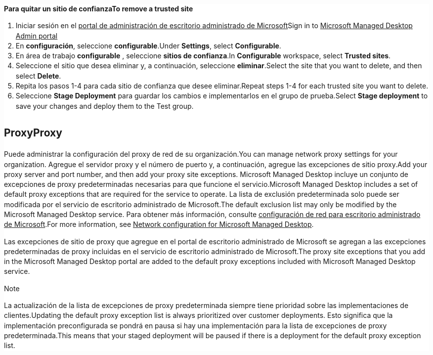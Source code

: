 <span data-ttu-id="5d6f1-179">**Para quitar un sitio de confianza**</span><span class="sxs-lookup"><span data-stu-id="5d6f1-179">**To remove a trusted site**</span></span>

1. <span data-ttu-id="5d6f1-180">Iniciar sesión en el [portal de administración de escritorio administrado de Microsoft](https://aka.ms/mwaasportal)</span><span class="sxs-lookup"><span data-stu-id="5d6f1-180">Sign in to [Microsoft Managed Desktop Admin portal](https://aka.ms/mwaasportal)</span></span>
2. <span data-ttu-id="5d6f1-181">En **configuración**, seleccione **configurable**.</span><span class="sxs-lookup"><span data-stu-id="5d6f1-181">Under **Settings**, select **Configurable**.</span></span>
3. <span data-ttu-id="5d6f1-182">En área de trabajo **configurable** , seleccione **sitios de confianza**.</span><span class="sxs-lookup"><span data-stu-id="5d6f1-182">In **Configurable** workspace, select **Trusted sites**.</span></span> 
4. <span data-ttu-id="5d6f1-183">Seleccione el sitio que desea eliminar y, a continuación, seleccione **eliminar**.</span><span class="sxs-lookup"><span data-stu-id="5d6f1-183">Select the site that you want to delete, and then select **Delete**.</span></span> 
5. <span data-ttu-id="5d6f1-184">Repita los pasos 1-4 para cada sitio de confianza que desee eliminar.</span><span class="sxs-lookup"><span data-stu-id="5d6f1-184">Repeat steps 1-4 for each trusted site you want to delete.</span></span> 
6. <span data-ttu-id="5d6f1-185">Seleccione **Stage Deployment** para guardar los cambios e implementarlos en el grupo de prueba.</span><span class="sxs-lookup"><span data-stu-id="5d6f1-185">Select **Stage deployment** to save your changes and deploy them to the Test group.</span></span>

## <a name="proxy"></a><span data-ttu-id="5d6f1-186">Proxy</span><span class="sxs-lookup"><span data-stu-id="5d6f1-186">Proxy</span></span>
<span data-ttu-id="5d6f1-187">Puede administrar la configuración del proxy de red de su organización.</span><span class="sxs-lookup"><span data-stu-id="5d6f1-187">You can manage network proxy settings for your organization.</span></span> <span data-ttu-id="5d6f1-188">Agregue el servidor proxy y el número de puerto y, a continuación, agregue las excepciones de sitio proxy.</span><span class="sxs-lookup"><span data-stu-id="5d6f1-188">Add your proxy server and port number, and then add your proxy site exceptions.</span></span> <span data-ttu-id="5d6f1-189">Microsoft Managed Desktop incluye un conjunto de excepciones de proxy predeterminadas necesarias para que funcione el servicio.</span><span class="sxs-lookup"><span data-stu-id="5d6f1-189">Microsoft Managed Desktop includes a set of default proxy exceptions that are required for the service to operate.</span></span> <span data-ttu-id="5d6f1-190">La lista de exclusión predeterminada solo puede ser modificada por el servicio de escritorio administrado de Microsoft.</span><span class="sxs-lookup"><span data-stu-id="5d6f1-190">The default exclusion list may only be modified by the Microsoft Managed Desktop service.</span></span>  <span data-ttu-id="5d6f1-191">Para obtener más información, consulte [configuración de red para escritorio administrado de Microsoft](../get-ready/network.md).</span><span class="sxs-lookup"><span data-stu-id="5d6f1-191">For more information, see [Network configuration for Microsoft Managed Desktop](../get-ready/network.md).</span></span> 

<span data-ttu-id="5d6f1-192">Las excepciones de sitio de proxy que agregue en el portal de escritorio administrado de Microsoft se agregan a las excepciones predeterminadas de proxy incluidas en el servicio de escritorio administrado de Microsoft.</span><span class="sxs-lookup"><span data-stu-id="5d6f1-192">The proxy site exceptions that you add in the Microsoft Managed Desktop portal are added to the default proxy exceptions included with Microsoft Managed Desktop service.</span></span> 

> [!NOTE]
> <span data-ttu-id="5d6f1-193">La actualización de la lista de excepciones de proxy predeterminada siempre tiene prioridad sobre las implementaciones de clientes.</span><span class="sxs-lookup"><span data-stu-id="5d6f1-193">Updating the default proxy exception list is always prioritized over customer deployments.</span></span> <span data-ttu-id="5d6f1-194">Esto significa que la implementación preconfigurada se pondrá en pausa si hay una implementación para la lista de excepciones de proxy predeterminada.</span><span class="sxs-lookup"><span data-stu-id="5d6f1-194">This means that your staged deployment will be paused if there is a deployment for the default proxy exception list.</span></span>  
